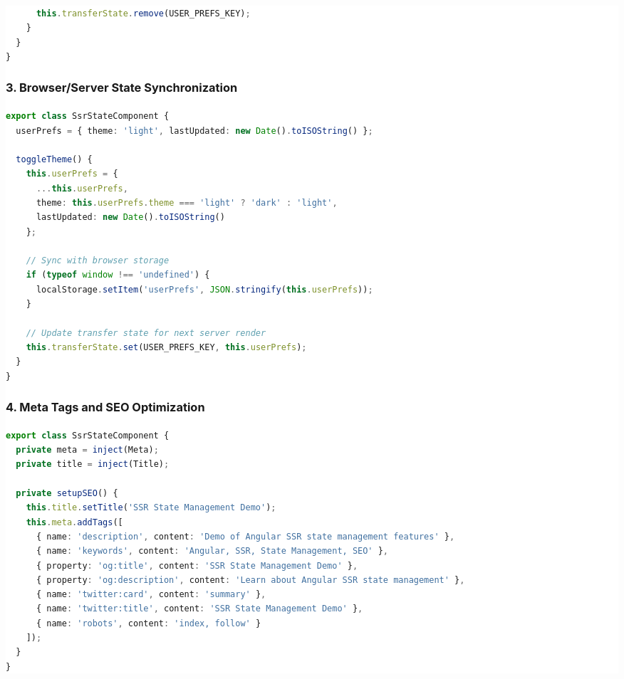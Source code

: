 ```typescript
      this.transferState.remove(USER_PREFS_KEY);
    }
  }
}
```

### 3. Browser/Server State Synchronization

```typescript
export class SsrStateComponent {
  userPrefs = { theme: 'light', lastUpdated: new Date().toISOString() };

  toggleTheme() {
    this.userPrefs = {
      ...this.userPrefs,
      theme: this.userPrefs.theme === 'light' ? 'dark' : 'light',
      lastUpdated: new Date().toISOString()
    };

    // Sync with browser storage
    if (typeof window !== 'undefined') {
      localStorage.setItem('userPrefs', JSON.stringify(this.userPrefs));
    }

    // Update transfer state for next server render
    this.transferState.set(USER_PREFS_KEY, this.userPrefs);
  }
}
```

### 4. Meta Tags and SEO Optimization

```typescript
export class SsrStateComponent {
  private meta = inject(Meta);
  private title = inject(Title);

  private setupSEO() {
    this.title.setTitle('SSR State Management Demo');
    this.meta.addTags([
      { name: 'description', content: 'Demo of Angular SSR state management features' },
      { name: 'keywords', content: 'Angular, SSR, State Management, SEO' },
      { property: 'og:title', content: 'SSR State Management Demo' },
      { property: 'og:description', content: 'Learn about Angular SSR state management' },
      { name: 'twitter:card', content: 'summary' },
      { name: 'twitter:title', content: 'SSR State Management Demo' },
      { name: 'robots', content: 'index, follow' }
    ]);
  }
}
```
